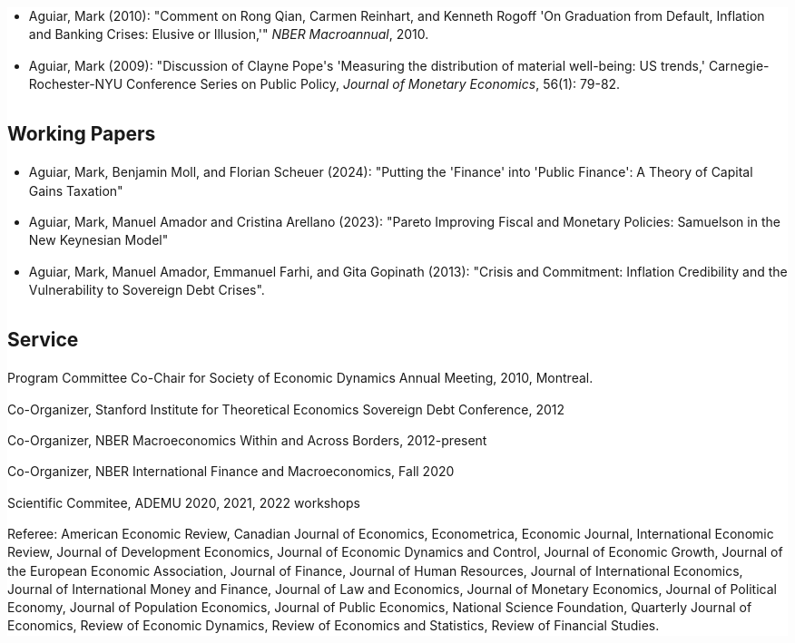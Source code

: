 - Aguiar, Mark (2010): "Comment on Rong Qian, Carmen Reinhart, and Kenneth Rogoff 'On Graduation from Default, Inflation and Banking Crises: Elusive or Illusion,'" *NBER Macroannual*, 2010.

- Aguiar, Mark (2009): "Discussion of Clayne Pope's 'Measuring the distribution of material well-being: US trends,' Carnegie-Rochester-NYU Conference Series on Public Policy, *Journal of Monetary Economics*, 56(1): 79-82.

## Working Papers

- Aguiar, Mark, Benjamin Moll, and Florian Scheuer (2024): "Putting the 'Finance' into 'Public Finance': A Theory of Capital Gains Taxation" 

- Aguiar, Mark, Manuel Amador and Cristina Arellano (2023): "Pareto Improving Fiscal and Monetary Policies: Samuelson in the New Keynesian Model"

- Aguiar, Mark, Manuel Amador,  Emmanuel Farhi, and Gita Gopinath (2013): "Crisis and Commitment: Inflation Credibility and the Vulnerability to Sovereign Debt Crises".

## Service

Program Committee Co-Chair for Society of Economic Dynamics Annual
Meeting, 2010, Montreal.

Co-Organizer, Stanford Institute for Theoretical Economics Sovereign
Debt Conference, 2012

Co-Organizer, NBER Macroeconomics Within and Across Borders,
2012-present

Co-Organizer, NBER International Finance and Macroeconomics,
Fall 2020

Scientific Commitee, ADEMU 2020, 2021, 2022 workshops

Referee: American Economic Review, Canadian Journal of Economics,
Econometrica, Economic Journal, International Economic Review, Journal
of Development Economics, Journal of Economic Dynamics and Control,
Journal of Economic Growth, Journal of the European Economic
Association, Journal of Finance, Journal of Human Resources, Journal of
International Economics, Journal of International Money and Finance,
Journal of Law and Economics, Journal of Monetary Economics, Journal of
Political Economy, Journal of Population Economics, Journal of Public
Economics, National Science Foundation, Quarterly Journal of Economics,
Review of Economic Dynamics, Review of Economics and Statistics, Review
of Financial Studies.

